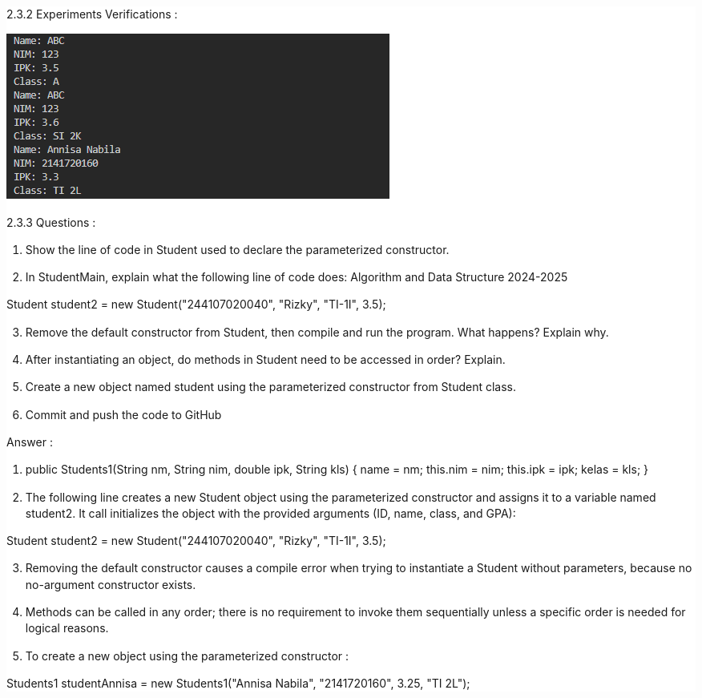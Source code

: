  2.3.2 Experiments Verifications :

![alt text](image-1.png)

 2.3.3 Questions :

 1. Show the line of code in Student used to declare the parameterized constructor.

2. In StudentMain, explain what the following line of code does:
Algorithm and Data Structure 2024-2025

Student student2 = new Student("244107020040", "Rizky", "TI-1I", 3.5);

3. Remove the default constructor from Student, then compile and run the program. What
happens? Explain why.

4. After instantiating an object, do methods in Student need to be accessed in order? Explain.

5. Create a new object named student<StudentName> using the parameterized constructor
from Student class.

6. Commit and push the code to GitHub

Answer :

1. public Students1(String nm, String nim, double ipk, String kls) {
    name = nm;
    this.nim = nim;
    this.ipk = ipk;
    kelas = kls;
}

2. The following line creates a new Student object using the parameterized constructor and assigns it to a variable named student2. It call initializes the object with the provided arguments (ID, name, class, and GPA):

Student student2 = new Student("244107020040", "Rizky", "TI-1I", 3.5);

3. Removing the default constructor causes a compile error when trying to instantiate a Student without parameters, because no no-argument constructor exists.

4. Methods can be called in any order; there is no requirement to invoke them sequentially unless a specific order is needed for logical reasons.

5. To create a new object using the parameterized constructor :

Students1 studentAnnisa = new Students1("Annisa Nabila", "2141720160", 3.25, "TI 2L");
